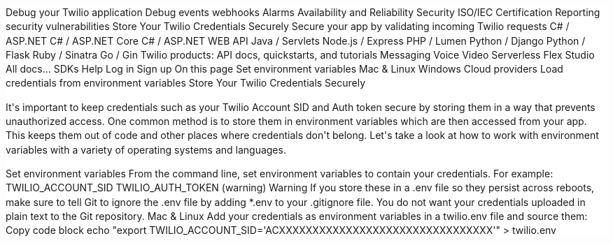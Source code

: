 Debug your Twilio application
Debug events webhooks
Alarms
Availability and Reliability
Security
ISO/IEC Certification
Reporting security vulnerabilities
Store Your Twilio Credentials Securely
Secure your app by validating incoming Twilio requests
C# / ASP.NET
C# / ASP.NET Core
C# / ASP.NET WEB API
Java / Servlets
Node.js / Express
PHP / Lumen
Python / Django
Python / Flask
Ruby / Sinatra
Go / Gin
Twilio products: API docs, quickstarts, and tutorials
Messaging
Voice
Video
Serverless
Flex
Studio
All docs...
SDKs
Help
Log in
Sign up
On this page
Set environment variables
Mac & Linux
Windows
Cloud providers
Load credentials from environment variables
Store Your Twilio Credentials Securely

It's important to keep credentials such as your Twilio Account SID and Auth token secure by storing them in a way that prevents unauthorized access. One common method is to store them in environment variables which are then accessed from your app. This keeps them out of code and other places where credentials don't belong. Let's take a look at how to work with environment variables with a variety of operating systems and languages.

Set environment variables
From the command line, set environment variables to contain your credentials. For example:
TWILIO_ACCOUNT_SID
TWILIO_AUTH_TOKEN
(warning)
Warning
If you store these in a .env file so they persist across reboots, make sure to tell Git to ignore the .env file by adding *.env to your .gitignore file. You do not want your credentials uploaded in plain text to the Git repository.
Mac & Linux
Add your credentials as environment variables in a twilio.env file and source them:
Copy code block
echo "export TWILIO_ACCOUNT_SID='ACXXXXXXXXXXXXXXXXXXXXXXXXXXXXXXXX'" > twilio.env
